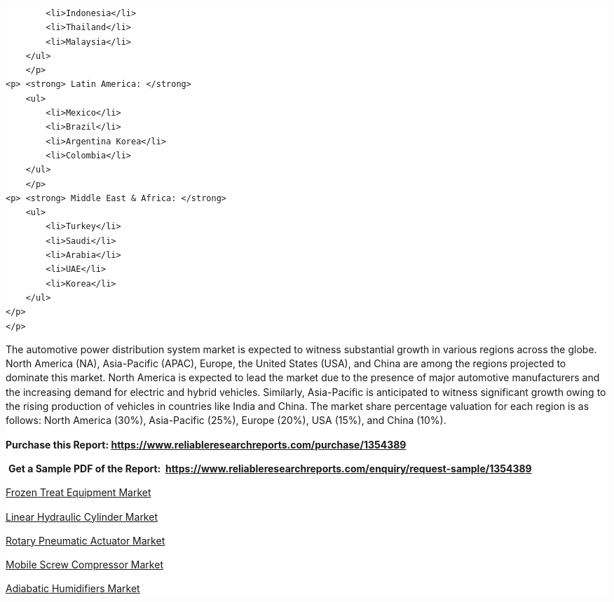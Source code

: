             <li>Indonesia</li>
            <li>Thailand</li>
            <li>Malaysia</li>
        </ul>
        </p> 
    <p> <strong> Latin America: </strong>
        <ul>
            <li>Mexico</li>
            <li>Brazil</li>
            <li>Argentina Korea</li>
            <li>Colombia</li>
        </ul>
        </p> 
    <p> <strong> Middle East & Africa: </strong>
        <ul>
            <li>Turkey</li>
            <li>Saudi</li>
            <li>Arabia</li>
            <li>UAE</li>
            <li>Korea</li>
        </ul>
    </p>
    </p>
<p><p>The automotive power distribution system market is expected to witness substantial growth in various regions across the globe. North America (NA), Asia-Pacific (APAC), Europe, the United States (USA), and China are among the regions projected to dominate this market. North America is expected to lead the market due to the presence of major automotive manufacturers and the increasing demand for electric and hybrid vehicles. Similarly, Asia-Pacific is anticipated to witness significant growth owing to the rising production of vehicles in countries like India and China. The market share percentage valuation for each region is as follows: North America (30%), Asia-Pacific (25%), Europe (20%), USA (15%), and China (10%).</p></p>
<p><strong>Purchase this Report: <a href="https://www.reliableresearchreports.com/purchase/1354389">https://www.reliableresearchreports.com/purchase/1354389</a></strong></p>
<p>&nbsp;<strong>Get a Sample PDF of the Report:&nbsp;&nbsp;<a href="https://www.reliableresearchreports.com/enquiry/request-sample/1354389">https://www.reliableresearchreports.com/enquiry/request-sample/1354389</a></strong></p>
<p><strong></strong></p>
<p><p><a href="https://medium.com/@reportprime04/frozen-treat-equipment-nbsp-market-focuses-on-market-share-size-and-projected-forecast-till-2030-78ffe1299f74">Frozen Treat Equipment Market</a></p><p><a href="https://www.linkedin.com/pulse/linear-hydraulic-cylinder-market-insights-players-forecast-kvgxe/">Linear Hydraulic Cylinder Market</a></p><p><a href="https://www.linkedin.com/pulse/rotary-pneumatic-actuator-market-share-amp-new-trends-analysis-2a0pe/">Rotary Pneumatic Actuator Market</a></p><p><a href="https://www.linkedin.com/pulse/mobile-screw-compressor-market-research-report-unlocks-8wkue/">Mobile Screw Compressor Market</a></p><p><a href="https://medium.com/@reportprime05/analyzing-adiabatic-humidifiers-market-global-industry-perspective-and-forecast-2023-to-2030-36792378d32e">Adiabatic Humidifiers Market</a></p></p>